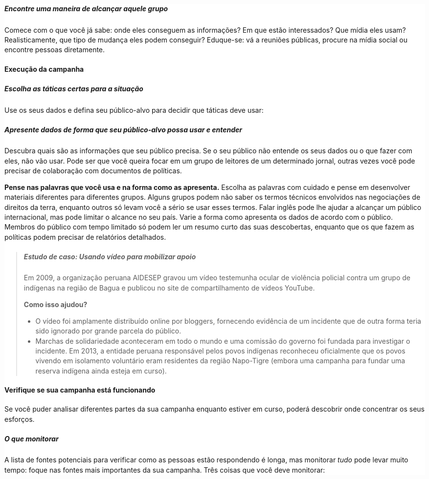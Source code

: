 
##### Encontre uma maneira de alcançar aquele grupo

Comece com o que você já sabe: onde eles conseguem as informações? Em que estão interessados? Que mídia eles usam? Realisticamente, que tipo de mudança eles podem conseguir? Eduque-se: vá a reuniões públicas, procure na mídia social ou encontre pessoas diretamente.

#### Execução da campanha

##### Escolha as táticas certas para a situação

Use os seus dados e defina seu público-alvo para decidir que táticas deve usar:

##### Apresente dados de forma que seu público-alvo possa usar e entender

Descubra quais são as informações que seu público precisa. Se o seu público não entende os seus dados ou o que fazer com eles, não vão usar. Pode ser que você queira focar em um grupo de leitores de um determinado jornal, outras vezes você pode precisar de colaboração com documentos de políticas.

**Pense nas palavras que você usa e na forma como as apresenta.** Escolha as palavras com cuidado e pense em desenvolver materiais diferentes para diferentes grupos. Alguns grupos podem não saber os termos técnicos envolvidos nas negociações de direitos da terra, enquanto outros só levam você a sério se usar esses termos. Falar inglês pode lhe ajudar a alcançar um público internacional, mas pode limitar o alcance no seu país. Varie a forma como apresenta os dados de acordo com o público. Membros do público com tempo limitado só podem ler um resumo curto das suas descobertas, enquanto que os que fazem as políticas podem precisar de relatórios detalhados.

<blockquote>
    <h5>Estudo de caso: Usando vídeo para mobilizar apoio</h5>
    <p>Em 2009, a organização peruana AIDESEP gravou um vídeo testemunha ocular de violência policial contra um grupo de indígenas na região de Bagua e publicou no site de compartilhamento de vídeos YouTube.</p>
    <p><b>Como isso ajudou?</b></p>
    <ul>
      <li>O vídeo foi amplamente distribuído online por bloggers, fornecendo evidência de um incidente que de outra forma teria sido ignorado por grande parcela do público.</li>
      <li>Marchas de solidariedade aconteceram em todo o mundo e uma comissão do governo foi fundada para investigar o incidente. Em 2013, a entidade peruana responsável pelos povos indígenas reconheceu oficialmente que os povos vivendo em isolamento voluntário eram residentes da região Napo-Tigre (embora uma campanha para fundar uma reserva indígena ainda esteja em curso).</li>
    </ul>
</blockquote>


#### Verifique se sua campanha está funcionando

Se você puder analisar diferentes partes da sua campanha enquanto estiver em curso, poderá descobrir onde concentrar os seus esforços.

##### O que monitorar

A lista de fontes potenciais para verificar como as pessoas estão respondendo é longa, mas monitorar *tudo* pode levar muito tempo: foque nas fontes mais importantes da sua campanha. Três coisas que você deve monitorar:
